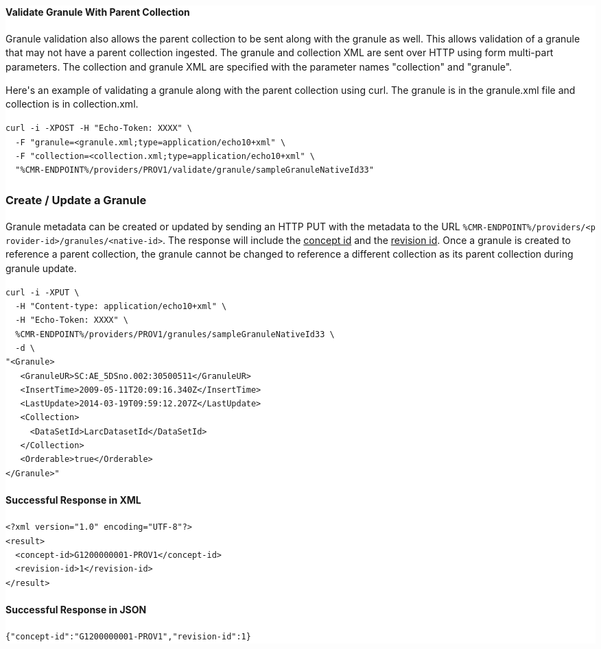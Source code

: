 #### Validate Granule With Parent Collection

Granule validation also allows the parent collection to be sent along with the granule as well. This allows validation of a granule that may not have a parent collection ingested. The granule and collection XML are sent over HTTP using form multi-part parameters. The collection and granule XML are specified with the parameter names "collection" and "granule".

Here's an example of validating a granule along with the parent collection using curl. The granule is in the granule.xml file and collection is in collection.xml.

    curl -i -XPOST -H "Echo-Token: XXXX" \
      -F "granule=<granule.xml;type=application/echo10+xml" \
      -F "collection=<collection.xml;type=application/echo10+xml" \
      "%CMR-ENDPOINT%/providers/PROV1/validate/granule/sampleGranuleNativeId33"

### <a name="create-update-granule"></a> Create / Update a Granule

Granule metadata can be created or updated by sending an HTTP PUT with the metadata to the URL `%CMR-ENDPOINT%/providers/<provider-id>/granules/<native-id>`. The response will include the [concept id](#concept-id) and the [revision id](#revision-id). Once a granule is created to reference a parent collection, the granule cannot be changed to reference a different collection as its parent collection during granule update.

    curl -i -XPUT \
      -H "Content-type: application/echo10+xml" \
      -H "Echo-Token: XXXX" \
      %CMR-ENDPOINT%/providers/PROV1/granules/sampleGranuleNativeId33 \
      -d \
    "<Granule>
       <GranuleUR>SC:AE_5DSno.002:30500511</GranuleUR>
       <InsertTime>2009-05-11T20:09:16.340Z</InsertTime>
       <LastUpdate>2014-03-19T09:59:12.207Z</LastUpdate>
       <Collection>
         <DataSetId>LarcDatasetId</DataSetId>
       </Collection>
       <Orderable>true</Orderable>
    </Granule>"

#### Successful Response in XML

```
<?xml version="1.0" encoding="UTF-8"?>
<result>
  <concept-id>G1200000001-PROV1</concept-id>
  <revision-id>1</revision-id>
</result>
```

#### Successful Response in JSON

```
{"concept-id":"G1200000001-PROV1","revision-id":1}
```

